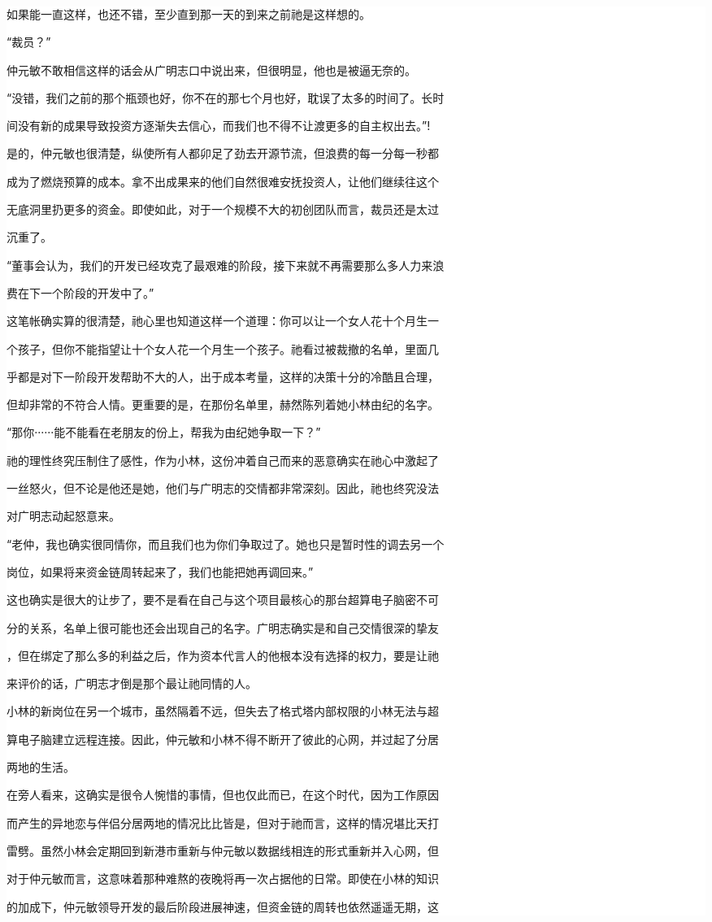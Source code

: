 如果能一直这样，也还不错，至少直到那一天的到来之前祂是这样想的。

“裁员？”

仲元敏不敢相信这样的话会从广明志口中说出来，但很明显，他也是被逼无奈的。

“没错，我们之前的那个瓶颈也好，你不在的那七个月也好，耽误了太多的时间了。长时

间没有新的成果导致投资方逐渐失去信心，而我们也不得不让渡更多的自主权出去。”!

是的，仲元敏也很清楚，纵使所有人都卯足了劲去开源节流，但浪费的每一分每一秒都

成为了燃烧预算的成本。拿不出成果来的他们自然很难安抚投资人，让他们继续往这个

无底洞里扔更多的资金。即使如此，对于一个规模不大的初创团队而言，裁员还是太过

沉重了。

“董事会认为，我们的开发已经攻克了最艰难的阶段，接下来就不再需要那么多人力来浪

费在下一个阶段的开发中了。”

这笔帐确实算的很清楚，祂心里也知道这样一个道理：你可以让一个女人花十个月生一

个孩子，但你不能指望让十个女人花一个月生一个孩子。祂看过被裁撤的名单，里面几

乎都是对下一阶段开发帮助不大的人，出于成本考量，这样的决策十分的冷酷且合理，

但却非常的不符合人情。更重要的是，在那份名单里，赫然陈列着她小林由纪的名字。

“那你······能不能看在老朋友的份上，帮我为由纪她争取一下？”

祂的理性终究压制住了感性，作为小林，这份冲着自己而来的恶意确实在祂心中激起了

一丝怒火，但不论是他还是她，他们与广明志的交情都非常深刻。因此，祂也终究没法

对广明志动起怒意来。

“老仲，我也确实很同情你，而且我们也为你们争取过了。她也只是暂时性的调去另一个

岗位，如果将来资金链周转起来了，我们也能把她再调回来。”

这也确实是很大的让步了，要不是看在自己与这个项目最核心的那台超算电子脑密不可

分的关系，名单上很可能也还会出现自己的名字。广明志确实是和自己交情很深的挚友

，但在绑定了那么多的利益之后，作为资本代言人的他根本没有选择的权力，要是让祂

来评价的话，广明志才倒是那个最让祂同情的人。

小林的新岗位在另一个城市，虽然隔着不远，但失去了格式塔内部权限的小林无法与超

算电子脑建立远程连接。因此，仲元敏和小林不得不断开了彼此的心网，并过起了分居

两地的生活。

在旁人看来，这确实是很令人惋惜的事情，但也仅此而已，在这个时代，因为工作原因

而产生的异地恋与伴侣分居两地的情况比比皆是，但对于祂而言，这样的情况堪比天打

雷劈。虽然小林会定期回到新港市重新与仲元敏以数据线相连的形式重新并入心网，但

对于仲元敏而言，这意味着那种难熬的夜晚将再一次占据他的日常。即使在小林的知识

的加成下，仲元敏领导开发的最后阶段进展神速，但资金链的周转也依然遥遥无期，这
